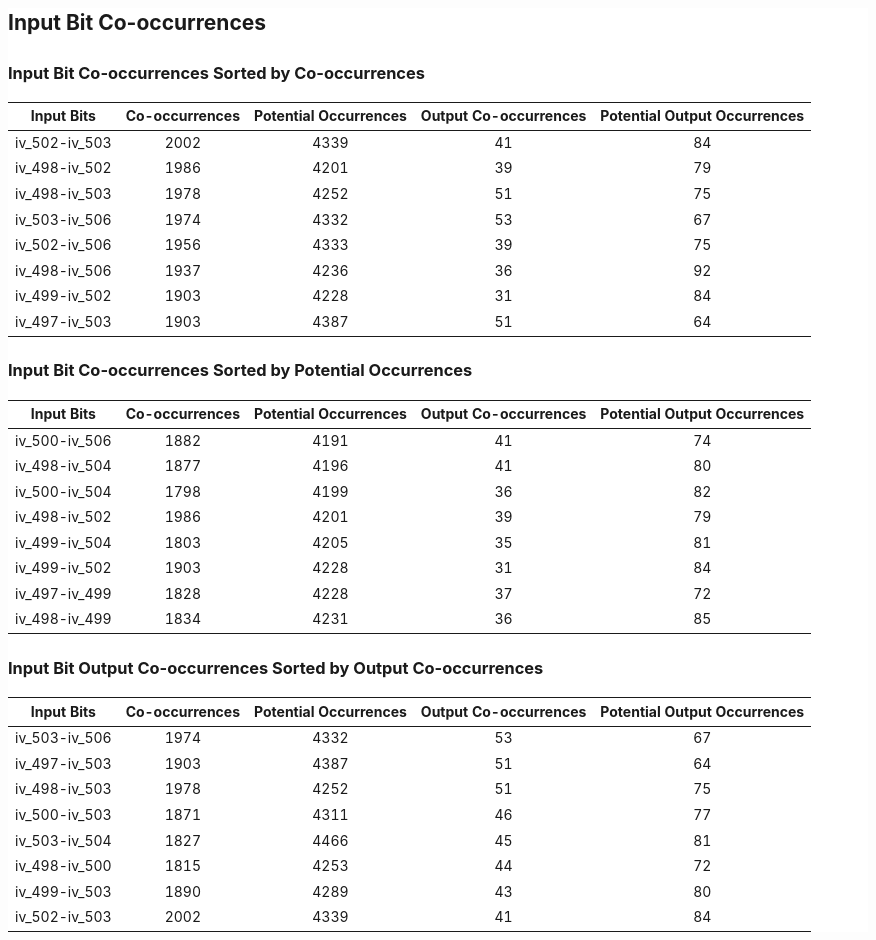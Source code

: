 ## Input Bit Co-occurrences

### Input Bit Co-occurrences Sorted by Co-occurrences

| Input Bits | Co-occurrences | Potential Occurrences | Output Co-occurrences | Potential Output Occurrences |
|:----------:|:--------------:|:---------------------:|:---------------------:|:----------------------------:|
| iv_502-iv_503 | 2002 | 4339 | 41 | 84 |
| iv_498-iv_502 | 1986 | 4201 | 39 | 79 |
| iv_498-iv_503 | 1978 | 4252 | 51 | 75 |
| iv_503-iv_506 | 1974 | 4332 | 53 | 67 |
| iv_502-iv_506 | 1956 | 4333 | 39 | 75 |
| iv_498-iv_506 | 1937 | 4236 | 36 | 92 |
| iv_499-iv_502 | 1903 | 4228 | 31 | 84 |
| iv_497-iv_503 | 1903 | 4387 | 51 | 64 |

### Input Bit Co-occurrences Sorted by Potential Occurrences

| Input Bits | Co-occurrences | Potential Occurrences | Output Co-occurrences | Potential Output Occurrences |
|:----------:|:--------------:|:---------------------:|:---------------------:|:----------------------------:|
| iv_500-iv_506 | 1882 | 4191 | 41 | 74 |
| iv_498-iv_504 | 1877 | 4196 | 41 | 80 |
| iv_500-iv_504 | 1798 | 4199 | 36 | 82 |
| iv_498-iv_502 | 1986 | 4201 | 39 | 79 |
| iv_499-iv_504 | 1803 | 4205 | 35 | 81 |
| iv_499-iv_502 | 1903 | 4228 | 31 | 84 |
| iv_497-iv_499 | 1828 | 4228 | 37 | 72 |
| iv_498-iv_499 | 1834 | 4231 | 36 | 85 |

### Input Bit Output Co-occurrences Sorted by Output Co-occurrences

| Input Bits | Co-occurrences | Potential Occurrences | Output Co-occurrences | Potential Output Occurrences |
|:----------:|:--------------:|:---------------------:|:---------------------:|:----------------------------:|
| iv_503-iv_506 | 1974 | 4332 | 53 | 67 |
| iv_497-iv_503 | 1903 | 4387 | 51 | 64 |
| iv_498-iv_503 | 1978 | 4252 | 51 | 75 |
| iv_500-iv_503 | 1871 | 4311 | 46 | 77 |
| iv_503-iv_504 | 1827 | 4466 | 45 | 81 |
| iv_498-iv_500 | 1815 | 4253 | 44 | 72 |
| iv_499-iv_503 | 1890 | 4289 | 43 | 80 |
| iv_502-iv_503 | 2002 | 4339 | 41 | 84 |
